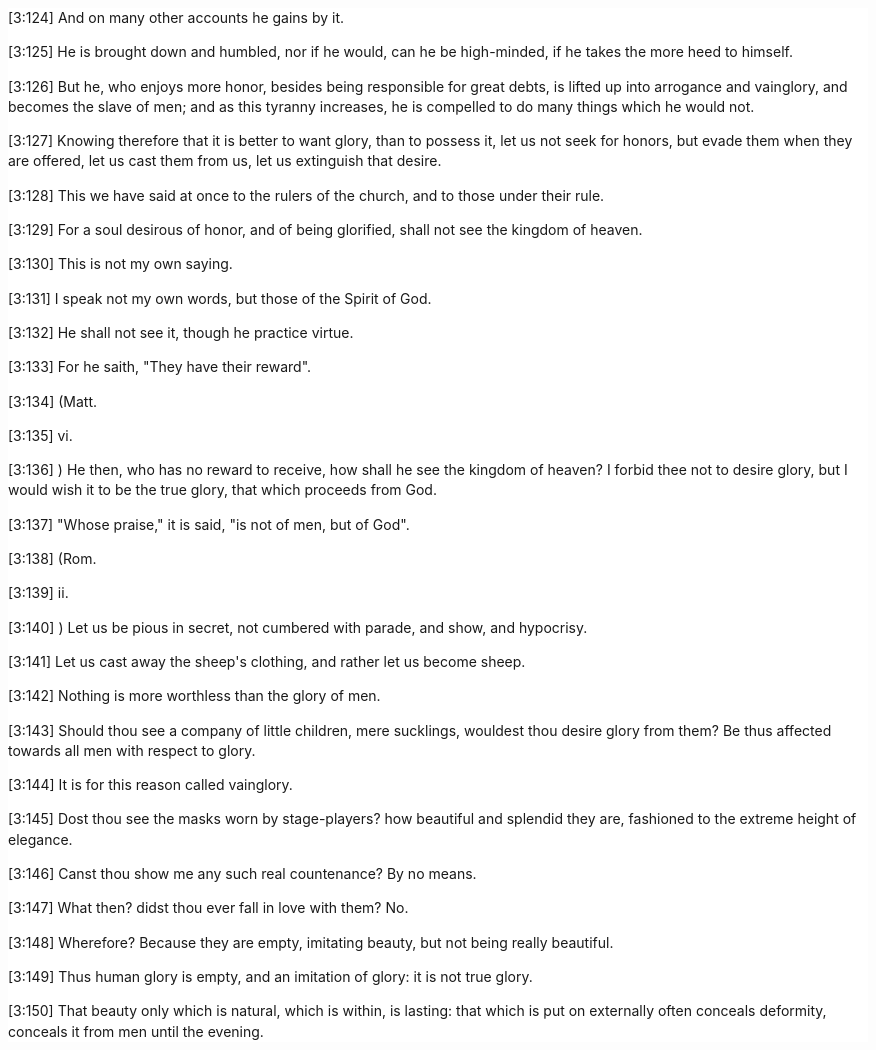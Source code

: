 [3:124] And on many other accounts he gains by it.

[3:125] He is brought down and humbled, nor if he would, can he be high-minded, if he takes the more heed to himself.

[3:126] But he, who enjoys more honor, besides being responsible for great debts, is lifted up into arrogance and vainglory, and becomes the slave of men; and as this tyranny increases, he is compelled to do many things which he would not.

[3:127] Knowing therefore that it is better to want glory, than to possess it, let us not seek for honors, but evade them when they are offered, let us cast them from us, let us extinguish that desire.

[3:128] This we have said at once to the rulers of the church, and to those under their rule.

[3:129] For a soul desirous of honor, and of being glorified, shall not see the kingdom of heaven.

[3:130] This is not my own saying.

[3:131] I speak not my own words, but those of the Spirit of God.

[3:132] He shall not see it, though he practice virtue.

[3:133] For he saith, "They have their reward".

[3:134] (Matt.

[3:135] vi.

[3:136] ) He then, who has no reward to receive, how shall he see the kingdom of heaven? I forbid thee not to desire glory, but I would wish it to be the true glory, that which proceeds from God.

[3:137] "Whose praise," it is said, "is not of men, but of God".

[3:138] (Rom.

[3:139] ii.

[3:140] ) Let us be pious in secret, not cumbered with parade, and show, and hypocrisy.

[3:141] Let us cast away the sheep's clothing, and rather let us become sheep.

[3:142] Nothing is more worthless than the glory of men.

[3:143] Should thou see a company of little children, mere sucklings, wouldest thou desire glory from them? Be thus affected towards all men with respect to glory.

[3:144] It is for this reason called vainglory.

[3:145] Dost thou see the masks worn by stage-players? how beautiful and splendid they are, fashioned to the extreme height of elegance.

[3:146] Canst thou show me any such real countenance? By no means.

[3:147] What then? didst thou ever fall in love with them? No.

[3:148] Wherefore? Because they are empty, imitating beauty, but not being really beautiful.

[3:149] Thus human glory is empty, and an imitation of glory: it is not true glory.

[3:150] That beauty only which is natural, which is within, is lasting: that which is put on externally often conceals deformity, conceals it from men until the evening.
